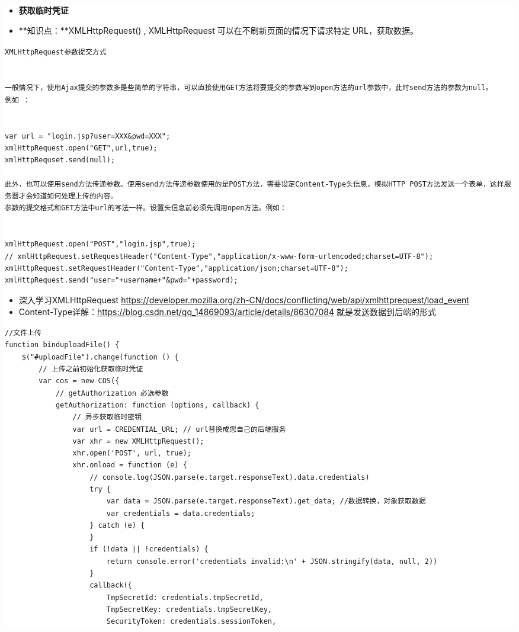  



- **获取临时凭证**

- **知识点：**XMLHttpRequest() , XMLHttpRequest 可以在不刷新页面的情况下请求特定 URL，获取数据。



```
XMLHttpRequest参数提交方式


一般情况下，使用Ajax提交的参数多是些简单的字符串，可以直接使用GET方法将要提交的参数写到open方法的url参数中，此时send方法的参数为null。
例如 ：


var url = "login.jsp?user=XXX&pwd=XXX";
xmlHttpRequest.open("GET",url,true);
xmlHttpRequset.send(null);
 
此外，也可以使用send方法传递参数。使用send方法传递参数使用的是POST方法，需要设定Content-Type头信息，模拟HTTP POST方法发送一个表单，这样服务器才会知道如何处理上传的内容。
参数的提交格式和GET方法中url的写法一样。设置头信息前必须先调用open方法。例如：


xmlHttpRequest.open("POST","login.jsp",true);
// xmlHttpRequest.setRequestHeader("Content-Type","application/x-www-form-urlencoded;charset=UTF-8");
xmlHttpRequest.setRequestHeader("Content-Type","application/json;charset=UTF-8");
xmlHttpRequest.send("user="+username+"&pwd="+password);
```

 



- 深入学习XMLHttpRequest https://developer.mozilla.org/zh-CN/docs/conflicting/web/api/xmlhttprequest/load_event
- Content-Type详解：https://blog.csdn.net/qq_14869093/article/details/86307084  就是发送数据到后端的形式



```
//文件上传
function binduploadFile() {
    $("#uploadFile").change(function () {
        // 上传之前初始化获取临时凭证
        var cos = new COS({
            // getAuthorization 必选参数
            getAuthorization: function (options, callback) {
                // 异步获取临时密钥
                var url = CREDENTIAL_URL; // url替换成您自己的后端服务
                var xhr = new XMLHttpRequest();
                xhr.open('POST', url, true);
                xhr.onload = function (e) {
                    // console.log(JSON.parse(e.target.responseText).data.credentials)
                    try {
                        var data = JSON.parse(e.target.responseText).get_data; //数据转换，对象获取数据
                        var credentials = data.credentials;
                    } catch (e) {
                    }
                    if (!data || !credentials) {
                        return console.error('credentials invalid:\n' + JSON.stringify(data, null, 2))
                    }
                    callback({
                        TmpSecretId: credentials.tmpSecretId,
                        TmpSecretKey: credentials.tmpSecretKey,
                        SecurityToken: credentials.sessionToken,
```